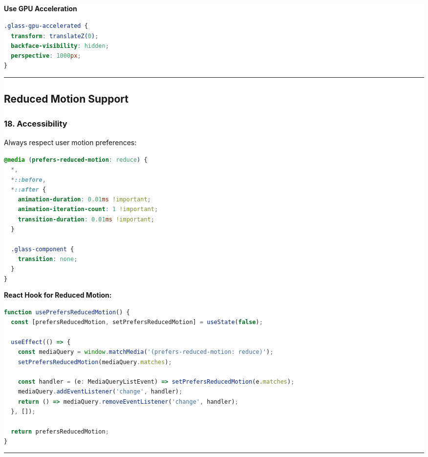 **Use GPU Acceleration**

```css
.glass-gpu-accelerated {
  transform: translateZ(0);
  backface-visibility: hidden;
  perspective: 1000px;
}
```

---

## Reduced Motion Support

### 18. Accessibility

Always respect user motion preferences:

```css
@media (prefers-reduced-motion: reduce) {
  *,
  *::before,
  *::after {
    animation-duration: 0.01ms !important;
    animation-iteration-count: 1 !important;
    transition-duration: 0.01ms !important;
  }

  .glass-component {
    transition: none;
  }
}
```

**React Hook for Reduced Motion:**

```typescript
function usePrefersReducedMotion() {
  const [prefersReducedMotion, setPrefersReducedMotion] = useState(false);

  useEffect(() => {
    const mediaQuery = window.matchMedia('(prefers-reduced-motion: reduce)');
    setPrefersReducedMotion(mediaQuery.matches);

    const handler = (e: MediaQueryListEvent) => setPrefersReducedMotion(e.matches);
    mediaQuery.addEventListener('change', handler);
    return () => mediaQuery.removeEventListener('change', handler);
  }, []);

  return prefersReducedMotion;
}
```

---
